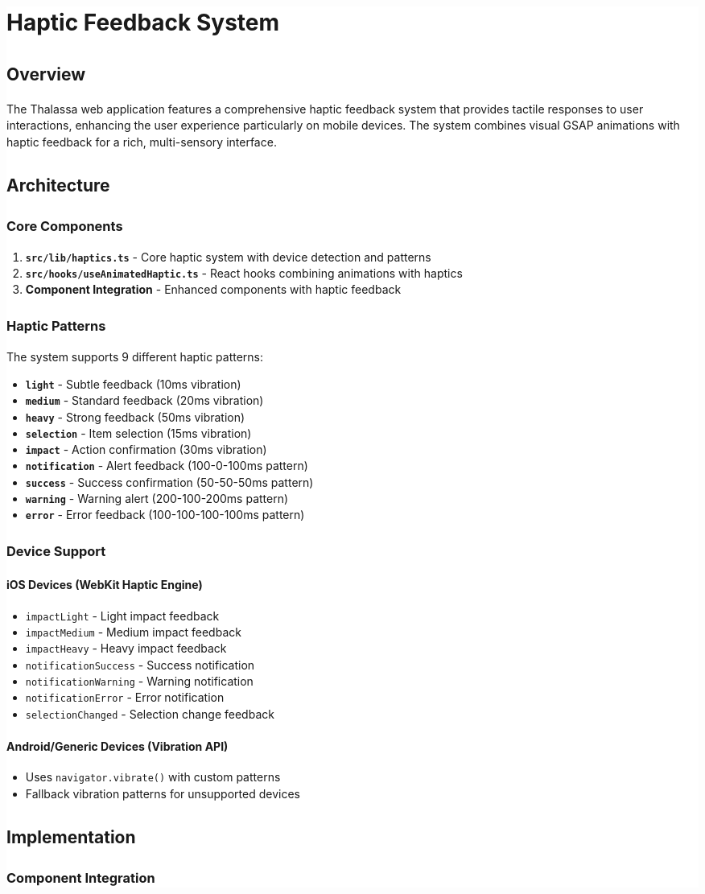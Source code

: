 # Haptic Feedback System

## Overview

The Thalassa web application features a comprehensive haptic feedback system that provides tactile responses to user interactions, enhancing the user experience particularly on mobile devices. The system combines visual GSAP animations with haptic feedback for a rich, multi-sensory interface.

## Architecture

### Core Components

1. **`src/lib/haptics.ts`** - Core haptic system with device detection and patterns
2. **`src/hooks/useAnimatedHaptic.ts`** - React hooks combining animations with haptics
3. **Component Integration** - Enhanced components with haptic feedback

### Haptic Patterns

The system supports 9 different haptic patterns:

- **`light`** - Subtle feedback (10ms vibration)
- **`medium`** - Standard feedback (20ms vibration)
- **`heavy`** - Strong feedback (50ms vibration)
- **`selection`** - Item selection (15ms vibration)
- **`impact`** - Action confirmation (30ms vibration)
- **`notification`** - Alert feedback (100-0-100ms pattern)
- **`success`** - Success confirmation (50-50-50ms pattern)
- **`warning`** - Warning alert (200-100-200ms pattern)
- **`error`** - Error feedback (100-100-100-100ms pattern)

### Device Support

#### iOS Devices (WebKit Haptic Engine)
- `impactLight` - Light impact feedback
- `impactMedium` - Medium impact feedback
- `impactHeavy` - Heavy impact feedback
- `notificationSuccess` - Success notification
- `notificationWarning` - Warning notification
- `notificationError` - Error notification
- `selectionChanged` - Selection change feedback

#### Android/Generic Devices (Vibration API)
- Uses `navigator.vibrate()` with custom patterns
- Fallback vibration patterns for unsupported devices

## Implementation

### Component Integration
